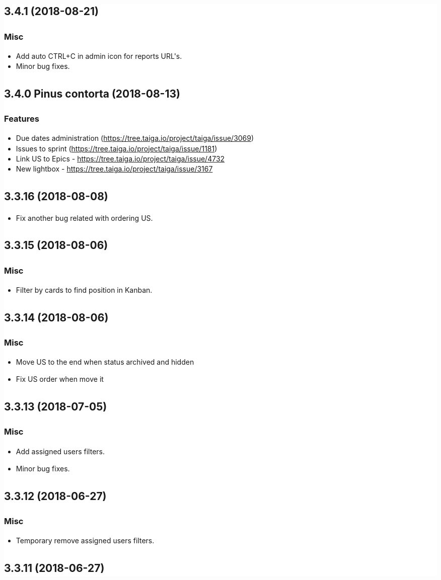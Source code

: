## 3.4.1 (2018-08-21)

### Misc

- Add auto CTRL+C in admin icon for reports URL's.
- Minor bug fixes.

## 3.4.0 Pinus contorta (2018-08-13)

### Features

- Due dates administration (https://tree.taiga.io/project/taiga/issue/3069)
- Issues to sprint (https://tree.taiga.io/project/taiga/issue/1181)
- Link US to Epics - https://tree.taiga.io/project/taiga/issue/4732
- New lightbox - https://tree.taiga.io/project/taiga/issue/3167

## 3.3.16 (2018-08-08)

- Fix another bug related with ordering US.

## 3.3.15 (2018-08-06)

### Misc

- Filter by cards to find position in Kanban.

## 3.3.14 (2018-08-06)

### Misc

- Move US to the end when status archived and hidden

- Fix US order when move it

## 3.3.13 (2018-07-05)

### Misc

- Add assigned users filters.

- Minor bug fixes.

## 3.3.12 (2018-06-27)

### Misc

- Temporary remove assigned users filters.

## 3.3.11 (2018-06-27)
